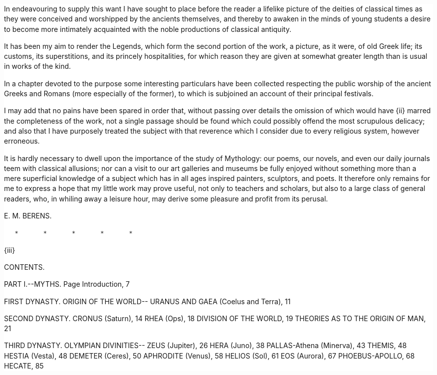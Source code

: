 In endeavouring to supply this want I have sought to place before the
reader a lifelike picture of the deities of classical times as they were
conceived and worshipped by the ancients themselves, and thereby to awaken
in the minds of young students a desire to become more intimately
acquainted with the noble productions of classical antiquity.

It has been my aim to render the Legends, which form the second portion of
the work, a picture, as it were, of old Greek life; its customs, its
superstitions, and its princely hospitalities, for which reason they are
given at somewhat greater length than is usual in works of the kind.

In a chapter devoted to the purpose some interesting particulars have been
collected respecting the public worship of the ancient Greeks and Romans
(more especially of the former), to which is subjoined an account of their
principal festivals.

I may add that no pains have been spared in order that, without passing
over details the omission of which would have {ii} marred the completeness
of the work, not a single passage should be found which could possibly
offend the most scrupulous delicacy; and also that I have purposely treated
the subject with that reverence which I consider due to every religious
system, however erroneous.

It is hardly necessary to dwell upon the importance of the study of
Mythology: our poems, our novels, and even our daily journals teem with
classical allusions; nor can a visit to our art galleries and museums be
fully enjoyed without something more than a mere superficial knowledge of a
subject which has in all ages inspired painters, sculptors, and poets. It
therefore only remains for me to express a hope that my little work may
prove useful, not only to teachers and scholars, but also to a large class
of general readers, who, in whiling away a leisure hour, may derive some
pleasure and profit from its perusal.

E. M. BERENS.

       *       *       *       *       *


{iii}

CONTENTS.

  PART I.--MYTHS.
                                                    Page
  Introduction,                                       7

  FIRST DYNASTY.
  ORIGIN OF THE WORLD--
      URANUS AND GAEA (Coelus and Terra),  11

  SECOND DYNASTY.
      CRONUS (Saturn),                      14
      RHEA (Ops),                           18
      DIVISION OF THE WORLD,                19
      THEORIES AS TO THE ORIGIN OF MAN,     21

  THIRD DYNASTY.
  OLYMPIAN DIVINITIES--
      ZEUS (Jupiter),                       26
      HERA (Juno),                          38
      PALLAS-Athena (Minerva),              43
      THEMIS,                               48
      HESTIA (Vesta),                       48
      DEMETER (Ceres),                      50
      APHRODITE (Venus),                    58
      HELIOS (Sol),                         61
      EOS (Aurora),                         67
      PHOEBUS-APOLLO,                     68
      HECATE,                               85
